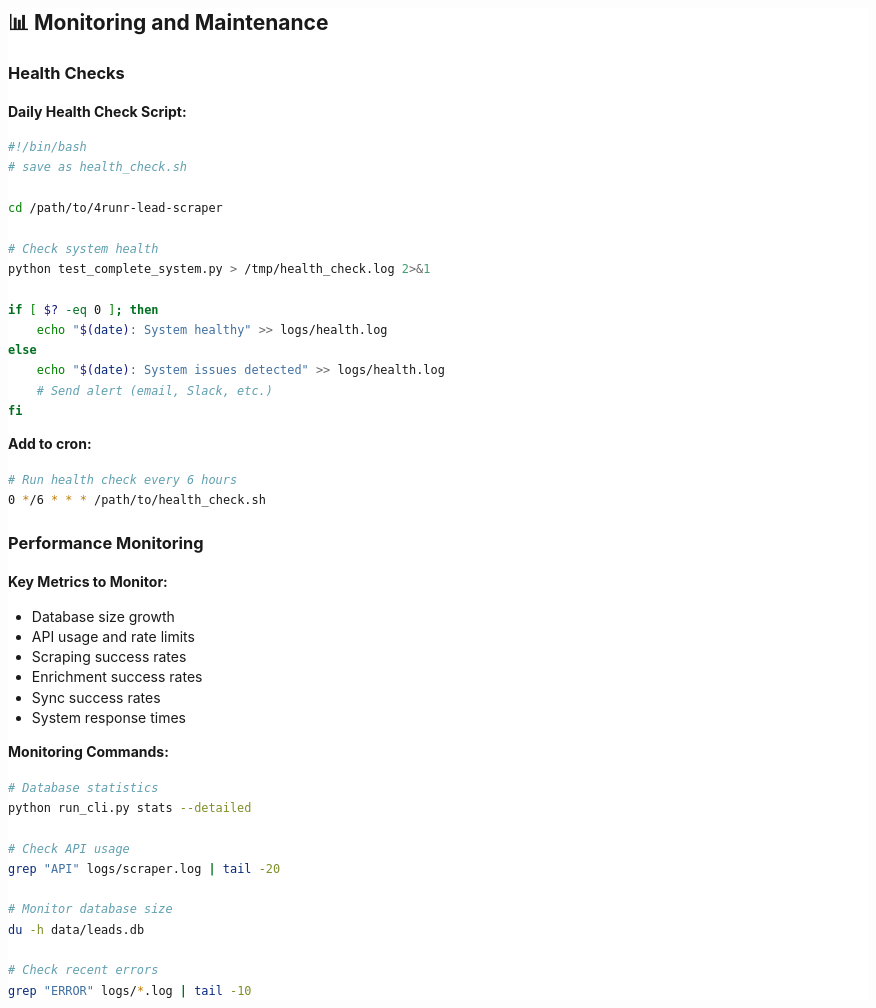 ## 📊 Monitoring and Maintenance

### Health Checks

**Daily Health Check Script:**
```bash
#!/bin/bash
# save as health_check.sh

cd /path/to/4runr-lead-scraper

# Check system health
python test_complete_system.py > /tmp/health_check.log 2>&1

if [ $? -eq 0 ]; then
    echo "$(date): System healthy" >> logs/health.log
else
    echo "$(date): System issues detected" >> logs/health.log
    # Send alert (email, Slack, etc.)
fi
```

**Add to cron:**
```bash
# Run health check every 6 hours
0 */6 * * * /path/to/health_check.sh
```

### Performance Monitoring

**Key Metrics to Monitor:**
- Database size growth
- API usage and rate limits
- Scraping success rates
- Enrichment success rates
- Sync success rates
- System response times

**Monitoring Commands:**
```bash
# Database statistics
python run_cli.py stats --detailed

# Check API usage
grep "API" logs/scraper.log | tail -20

# Monitor database size
du -h data/leads.db

# Check recent errors
grep "ERROR" logs/*.log | tail -10
```
